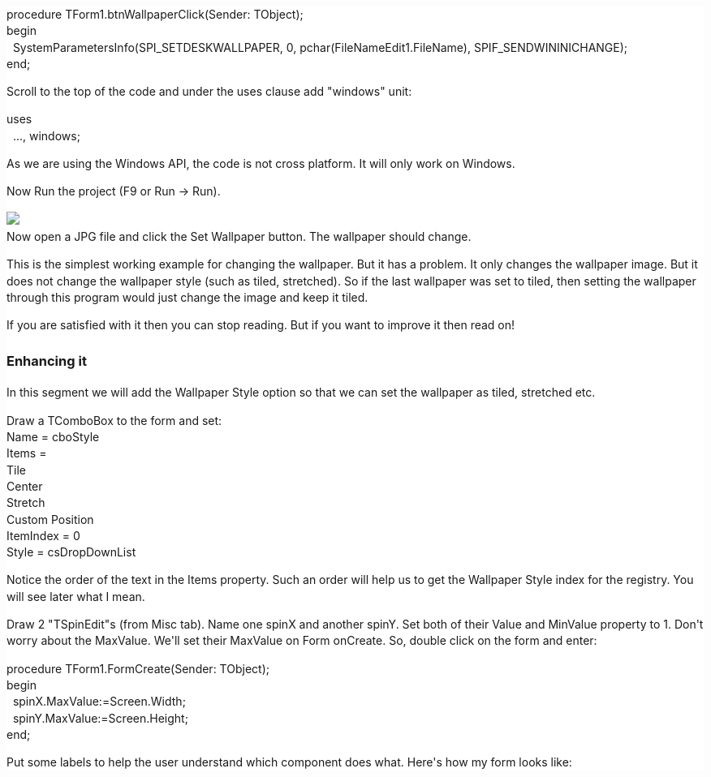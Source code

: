 procedure TForm1.btnWallpaperClick(Sender: TObject);  
begin  
  SystemParametersInfo(SPI\_SETDESKWALLPAPER, 0, pchar(FileNameEdit1.FileName), SPIF\_SENDWININICHANGE);  
end;

  
Scroll to the top of the code and under the uses clause add "windows" unit:  
  
uses  
  ..., windows;  
  
As we are using the Windows API, the code is not cross platform. It will only work on Windows.  
  
Now Run the project (F9 or Run -> Run).  
  
![](http://4.bp.blogspot.com/-7IVdKpJktL0/VAK-W38cpJI/AAAAAAAABp0/ebuHxcIwlWM/s1600/wallpaper-lazarus-2.jpg)  
Now open a JPG file and click the Set Wallpaper button. The wallpaper should change.  
  
This is the simplest working example for changing the wallpaper. But it has a problem. It only changes the wallpaper image. But it does not change the wallpaper style (such as tiled, stretched). So if the last wallpaper was set to tiled, then setting the wallpaper through this program would just change the image and keep it tiled.  
  
If you are satisfied with it then you can stop reading. But if you want to improve it then read on!  
  

### Enhancing it

In this segment we will add the Wallpaper Style option so that we can set the wallpaper as tiled, stretched etc.  
  
Draw a TComboBox to the form and set:  
Name = cboStyle  
Items =  
Tile  
Center  
Stretch  
Custom Position  
ItemIndex = 0  
Style = csDropDownList  
  
Notice the order of the text in the Items property. Such an order will help us to get the Wallpaper Style index for the registry. You will see later what I mean.  
  
Draw 2 "TSpinEdit"s (from Misc tab). Name one spinX and another spinY. Set both of their Value and MinValue property to 1. Don't worry about the MaxValue. We'll set their MaxValue on Form onCreate. So, double click on the form and enter:  
  

procedure TForm1.FormCreate(Sender: TObject);  
begin  
  spinX.MaxValue:=Screen.Width;  
  spinY.MaxValue:=Screen.Height;  
end;

  
Put some labels to help the user understand which component does what. Here's how my form looks like:  
  